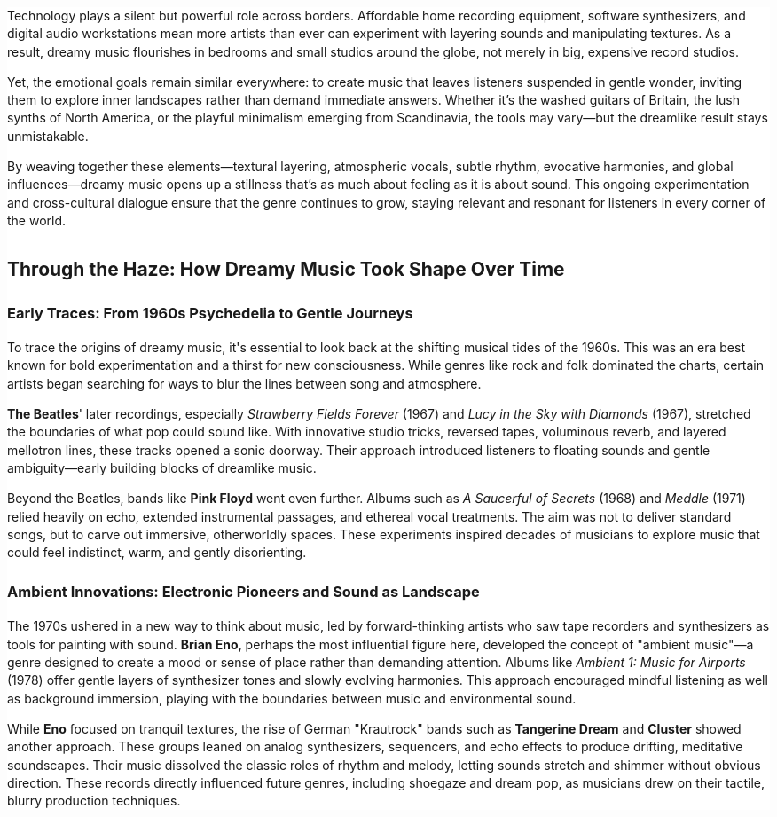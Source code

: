 Technology plays a silent but powerful role across borders. Affordable home recording equipment,
software synthesizers, and digital audio workstations mean more artists than ever can experiment
with layering sounds and manipulating textures. As a result, dreamy music flourishes in bedrooms and
small studios around the globe, not merely in big, expensive record studios.

Yet, the emotional goals remain similar everywhere: to create music that leaves listeners suspended
in gentle wonder, inviting them to explore inner landscapes rather than demand immediate answers.
Whether it’s the washed guitars of Britain, the lush synths of North America, or the playful
minimalism emerging from Scandinavia, the tools may vary—but the dreamlike result stays
unmistakable.

By weaving together these elements—textural layering, atmospheric vocals, subtle rhythm, evocative
harmonies, and global influences—dreamy music opens up a stillness that’s as much about feeling as
it is about sound. This ongoing experimentation and cross-cultural dialogue ensure that the genre
continues to grow, staying relevant and resonant for listeners in every corner of the world.

## Through the Haze: How Dreamy Music Took Shape Over Time

### Early Traces: From 1960s Psychedelia to Gentle Journeys

To trace the origins of dreamy music, it's essential to look back at the shifting musical tides of
the 1960s. This was an era best known for bold experimentation and a thirst for new consciousness.
While genres like rock and folk dominated the charts, certain artists began searching for ways to
blur the lines between song and atmosphere.

**The Beatles**' later recordings, especially _Strawberry Fields Forever_ (1967) and _Lucy in the
Sky with Diamonds_ (1967), stretched the boundaries of what pop could sound like. With innovative
studio tricks, reversed tapes, voluminous reverb, and layered mellotron lines, these tracks opened a
sonic doorway. Their approach introduced listeners to floating sounds and gentle ambiguity—early
building blocks of dreamlike music.

Beyond the Beatles, bands like **Pink Floyd** went even further. Albums such as _A Saucerful of
Secrets_ (1968) and _Meddle_ (1971) relied heavily on echo, extended instrumental passages, and
ethereal vocal treatments. The aim was not to deliver standard songs, but to carve out immersive,
otherworldly spaces. These experiments inspired decades of musicians to explore music that could
feel indistinct, warm, and gently disorienting.

### Ambient Innovations: Electronic Pioneers and Sound as Landscape

The 1970s ushered in a new way to think about music, led by forward-thinking artists who saw tape
recorders and synthesizers as tools for painting with sound. **Brian Eno**, perhaps the most
influential figure here, developed the concept of "ambient music"—a genre designed to create a mood
or sense of place rather than demanding attention. Albums like _Ambient 1: Music for Airports_
(1978) offer gentle layers of synthesizer tones and slowly evolving harmonies. This approach
encouraged mindful listening as well as background immersion, playing with the boundaries between
music and environmental sound.

While **Eno** focused on tranquil textures, the rise of German "Krautrock" bands such as **Tangerine
Dream** and **Cluster** showed another approach. These groups leaned on analog synthesizers,
sequencers, and echo effects to produce drifting, meditative soundscapes. Their music dissolved the
classic roles of rhythm and melody, letting sounds stretch and shimmer without obvious direction.
These records directly influenced future genres, including shoegaze and dream pop, as musicians drew
on their tactile, blurry production techniques.
